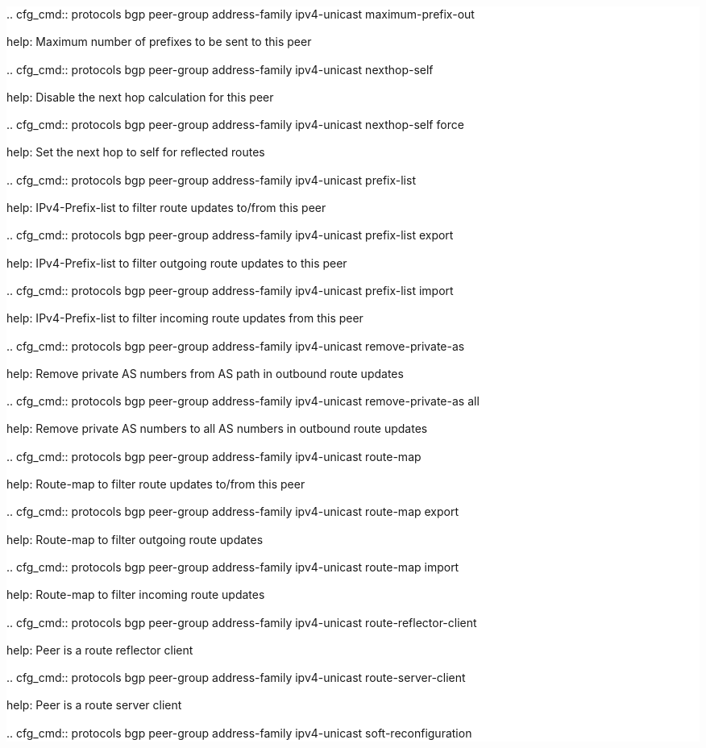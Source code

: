 .. cfg_cmd:: protocols bgp peer-group <tag> address-family ipv4-unicast maximum-prefix-out

help: Maximum number of prefixes to be sent to this peer

.. cfg_cmd:: protocols bgp peer-group <tag> address-family ipv4-unicast nexthop-self

help: Disable the next hop calculation for this peer

.. cfg_cmd:: protocols bgp peer-group <tag> address-family ipv4-unicast nexthop-self force

help: Set the next hop to self for reflected routes

.. cfg_cmd:: protocols bgp peer-group <tag> address-family ipv4-unicast prefix-list

help: IPv4-Prefix-list to filter route updates to/from this peer

.. cfg_cmd:: protocols bgp peer-group <tag> address-family ipv4-unicast prefix-list export

help: IPv4-Prefix-list to filter outgoing route updates to this peer

.. cfg_cmd:: protocols bgp peer-group <tag> address-family ipv4-unicast prefix-list import

help: IPv4-Prefix-list to filter incoming route updates from this peer

.. cfg_cmd:: protocols bgp peer-group <tag> address-family ipv4-unicast remove-private-as

help: Remove private AS numbers from AS path in outbound route updates

.. cfg_cmd:: protocols bgp peer-group <tag> address-family ipv4-unicast remove-private-as all

help: Remove private AS numbers to all AS numbers in outbound route updates

.. cfg_cmd:: protocols bgp peer-group <tag> address-family ipv4-unicast route-map

help: Route-map to filter route updates to/from this peer

.. cfg_cmd:: protocols bgp peer-group <tag> address-family ipv4-unicast route-map export

help: Route-map to filter outgoing route updates

.. cfg_cmd:: protocols bgp peer-group <tag> address-family ipv4-unicast route-map import

help: Route-map to filter incoming route updates

.. cfg_cmd:: protocols bgp peer-group <tag> address-family ipv4-unicast route-reflector-client

help: Peer is a route reflector client

.. cfg_cmd:: protocols bgp peer-group <tag> address-family ipv4-unicast route-server-client

help: Peer is a route server client

.. cfg_cmd:: protocols bgp peer-group <tag> address-family ipv4-unicast soft-reconfiguration

